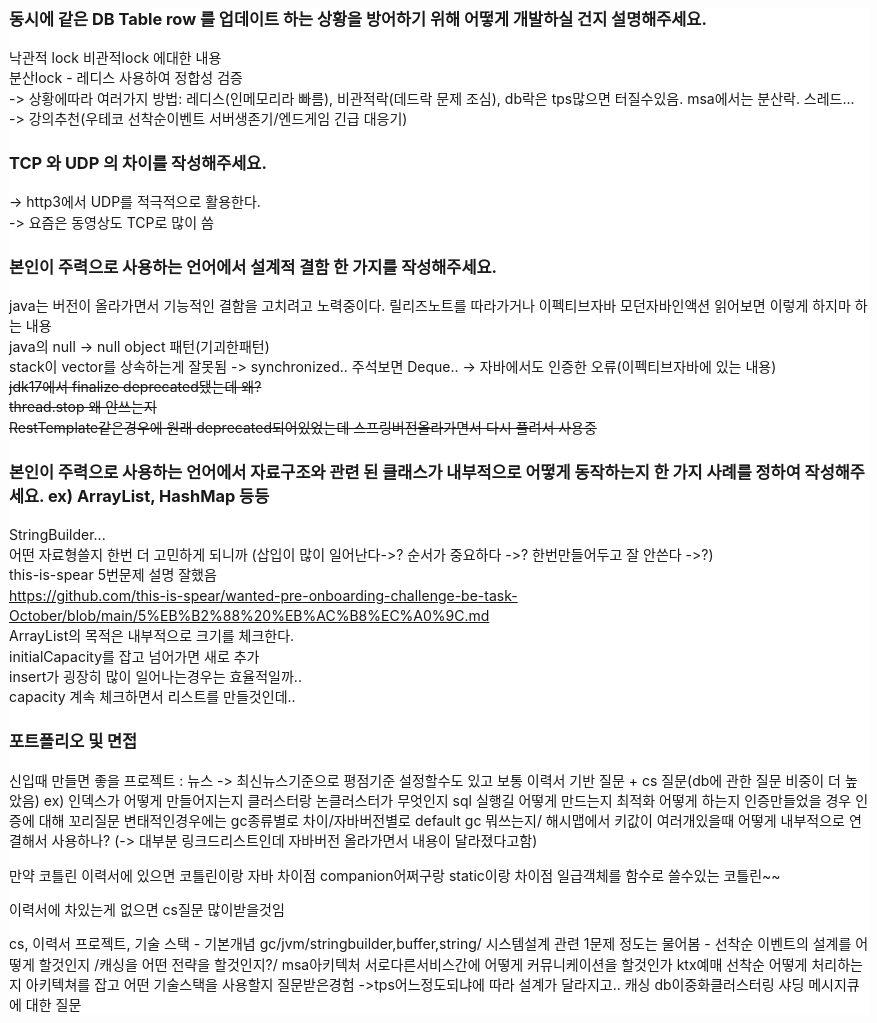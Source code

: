 ### 동시에 같은 DB Table row 를 업데이트 하는 상황을 방어하기 위해 어떻게 개발하실 건지 설명해주세요.  
낙관적 lock 비관적lock 에대한 내용  
분산lock - 레디스 사용하여 정합성 검증  
-> 상황에따라 여러가지 방법: 레디스(인메모리라 빠름), 비관적락(데드락 문제 조심), db락은 tps많으면 터질수있음. msa에서는 분산락. 스레드...  
-> 강의추천(우테코 선착순이벤트 서버생존기/엔드게임 긴급 대응기)  

### TCP 와 UDP 의 차이를 작성해주세요.  
-> http3에서 UDP를 적극적으로 활용한다.  
-> 요즘은 동영상도 TCP로 많이 씀  

### 본인이 주력으로 사용하는 언어에서 설계적 결함 한 가지를 작성해주세요.  
java는 버전이 올라가면서 기능적인 결함을 고치려고 노력중이다. 릴리즈노트를 따라가거나 이펙티브자바 모던자바인액션 읽어보면 이렇게 하지마 하는 내용  
java의 null -> null object 패턴(기괴한패턴)  
stack이 vector를 상속하는게 잘못됨 -> synchronized.. 주석보면 Deque.. -> 자바에서도 인증한 오류(이펙티브자바에 있는 내용)  
~~jdk17에서 finalize deprecated됐는데 왜?~~  
~~thread.stop 왜 안쓰는지~~  
~~RestTemplate같은경우에 원래 deprecated되어있었는데 스프링버전올라가면서 다시 풀려서 사용중~~


### 본인이 주력으로 사용하는 언어에서 자료구조와 관련 된 클래스가 내부적으로 어떻게 동작하는지 한 가지 사례를 정하여 작성해주세요. ex) ArrayList, HashMap 등등  
StringBuilder...  
어떤 자료형쓸지 한번 더 고민하게 되니까 (삽입이 많이 일어난다->? 순서가 중요하다 ->? 한번만들어두고 잘 안쓴다 ->?)  
this-is-spear 5번문제 설명 잘했음  
https://github.com/this-is-spear/wanted-pre-onboarding-challenge-be-task-October/blob/main/5%EB%B2%88%20%EB%AC%B8%EC%A0%9C.md  
ArrayList의 목적은 내부적으로 크기를 체크한다.  
initialCapacity를 잡고 넘어가면 새로 추가  
insert가 굉장히 많이 일어나는경우는 효율적일까..  
capacity 계속 체크하면서 리스트를 만들것인데..  


### 포트폴리오 및 면접
신입때 만들면 좋을 프로젝트 : 뉴스 -> 최신뉴스기준으로 평점기준 설정할수도 있고
보통 이력서 기반 질문 + cs 질문(db에 관한 질문 비중이 더 높았음)
ex) 인덱스가 어떻게 만들어지는지
클러스터랑 논클러스터가 무엇인지
sql 실행길 어떻게 만드는지 최적화 어떻게 하는지
인증만들었을 경우 인증에 대해 꼬리질문
변태적인경우에는 gc종류별로 차이/자바버전별로 default gc 뭐쓰는지/ 해시맵에서 키값이 여러개있을때 어떻게 내부적으로 연결해서 사용하나? (-> 대부분 링크드리스트인데 자바버전 올라가면서 내용이 달라졌다고함)

만약 코틀린 이력서에 있으면 코틀린이랑 자바 차이점 companion어쩌구랑 static이랑 차이점
일급객체를 함수로 쓸수있는 코틀린~~

이력서에 차있는게 없으면 cs질문 많이받을것임

cs, 이력서 프로젝트, 기술 스택 - 기본개념
gc/jvm/stringbuilder,buffer,string/
시스템설계 관련 1문제 정도는 물어봄 - 
선착순 이벤트의 설계를 어떻게 할것인지
/캐싱을 어떤 전략을 할것인지?/
msa아키텍처 서로다른서비스간에 어떻게 커뮤니케이션을 할것인가
ktx예매 선착순 어떻게 처리하는지 아키텍쳐를 잡고 어떤 기술스택을 사용할지 질문받은경험
->tps어느정도되냐에 따라 설계가 달라지고..
캐싱 db이중화클러스터링 샤딩 메시지큐에 대한 질문
